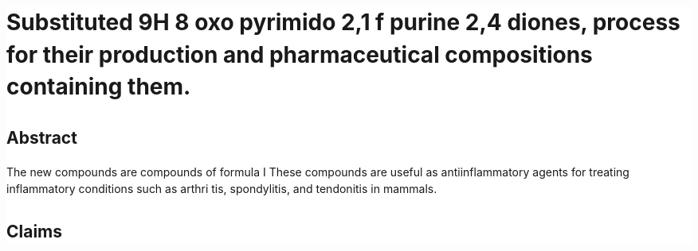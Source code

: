 # Substituted 9H 8 oxo pyrimido 2,1 f purine 2,4 diones, process for their production and pharmaceutical compositions containing them.

## Abstract
The new compounds are compounds of formula I These compounds are useful as antiinflammatory agents for treating inflammatory conditions such as arthri tis, spondylitis, and tendonitis in mammals.

## Claims